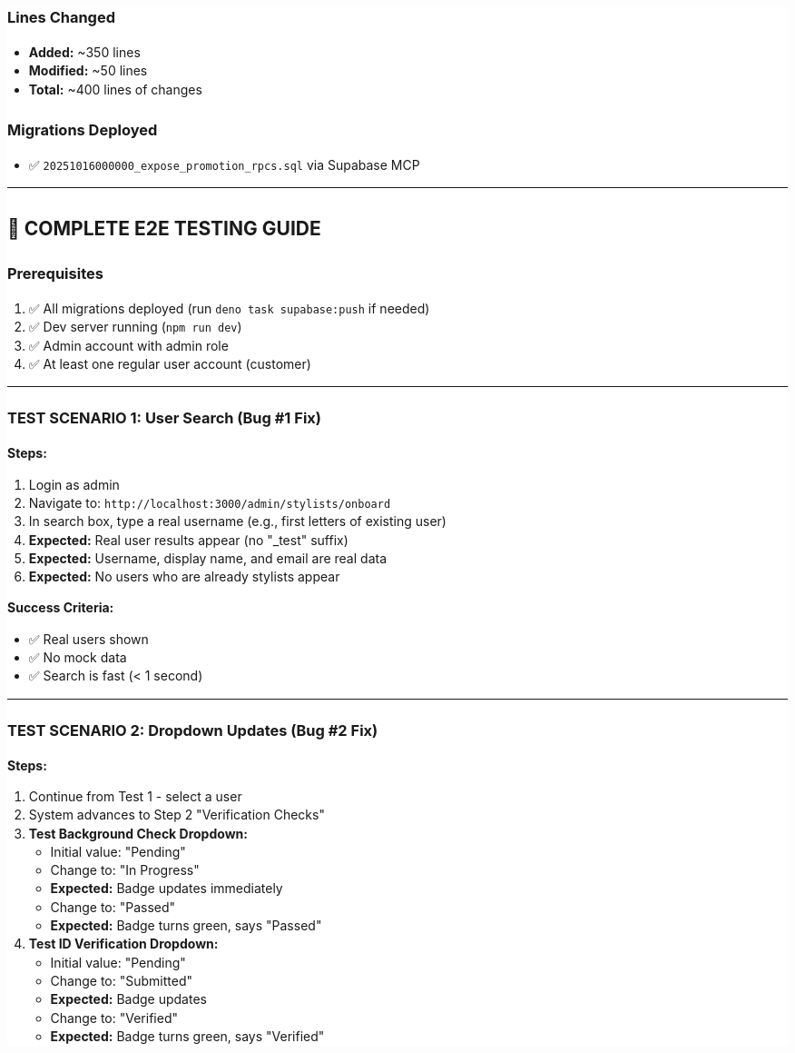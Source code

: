 ### Lines Changed
- **Added:** ~350 lines
- **Modified:** ~50 lines
- **Total:** ~400 lines of changes

### Migrations Deployed
- ✅ `20251016000000_expose_promotion_rpcs.sql` via Supabase MCP

---

## 🧪 COMPLETE E2E TESTING GUIDE

### Prerequisites
1. ✅ All migrations deployed (run `deno task supabase:push` if needed)
2. ✅ Dev server running (`npm run dev`)
3. ✅ Admin account with admin role
4. ✅ At least one regular user account (customer)

---

### TEST SCENARIO 1: User Search (Bug #1 Fix)

**Steps:**
1. Login as admin
2. Navigate to: `http://localhost:3000/admin/stylists/onboard`
3. In search box, type a real username (e.g., first letters of existing user)
4. **Expected:** Real user results appear (no "_test" suffix)
5. **Expected:** Username, display name, and email are real data
6. **Expected:** No users who are already stylists appear

**Success Criteria:**
- ✅ Real users shown
- ✅ No mock data
- ✅ Search is fast (< 1 second)

---

### TEST SCENARIO 2: Dropdown Updates (Bug #2 Fix)

**Steps:**
1. Continue from Test 1 - select a user
2. System advances to Step 2 "Verification Checks"
3. **Test Background Check Dropdown:**
   - Initial value: "Pending"
   - Change to: "In Progress"
   - **Expected:** Badge updates immediately
   - Change to: "Passed"
   - **Expected:** Badge turns green, says "Passed"
4. **Test ID Verification Dropdown:**
   - Initial value: "Pending"
   - Change to: "Submitted"
   - **Expected:** Badge updates
   - Change to: "Verified"
   - **Expected:** Badge turns green, says "Verified"
